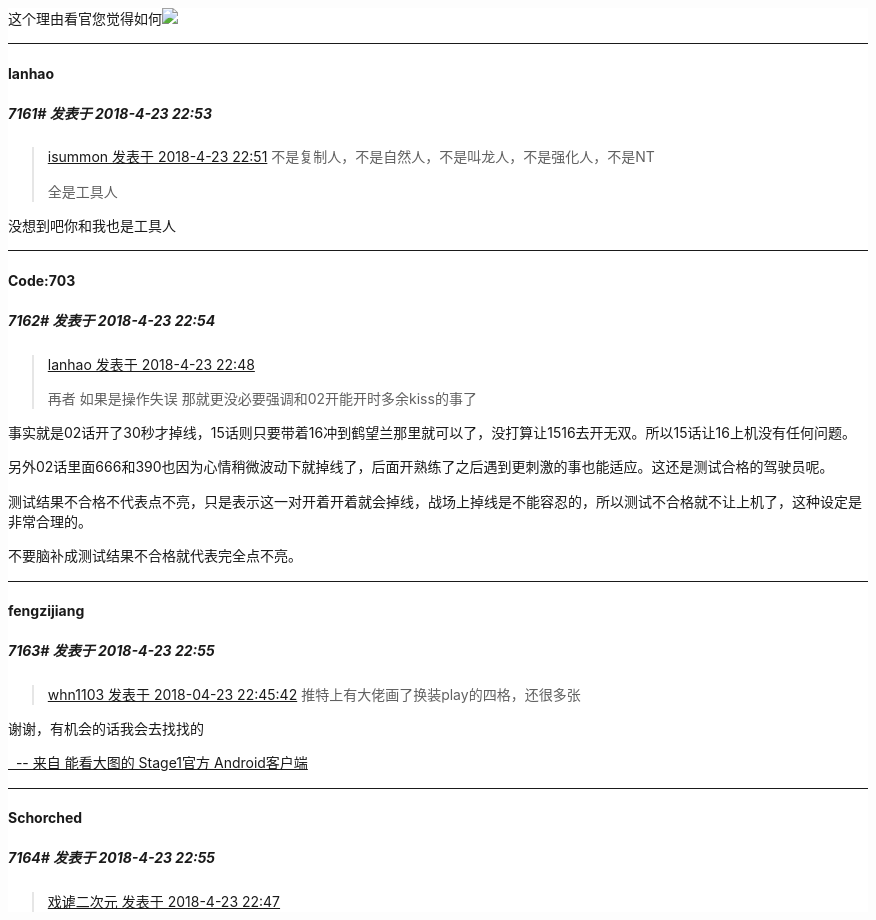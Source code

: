 
这个理由看官您觉得如何<img src="https://static.saraba1st.com/image/smiley/face2017/068.png" referrerpolicy="no-referrer">


*****

####  lanhao  
##### 7161#       发表于 2018-4-23 22:53


<blockquote><a href="httphttps://bbs.saraba1st.com/2b/forum.php?mod=redirect&amp;goto=findpost&amp;pid=39349411&amp;ptid=1636434" target="_blank">isummon 发表于 2018-4-23 22:51</a>
不是复制人，不是自然人，不是叫龙人，不是强化人，不是NT


全是工具人</blockquote>
没想到吧你和我也是工具人


*****

####  Code:703  
##### 7162#       发表于 2018-4-23 22:54


<blockquote><a href="httphttps://bbs.saraba1st.com/2b/forum.php?mod=redirect&amp;goto=findpost&amp;pid=39349380&amp;ptid=1636434" target="_blank">lanhao 发表于 2018-4-23 22:48</a>

再者 如果是操作失误 那就更没必要强调和02开能开时多余kiss的事了</blockquote>
事实就是02话开了30秒才掉线，15话则只要带着16冲到鹤望兰那里就可以了，没打算让1516去开无双。所以15话让16上机没有任何问题。


另外02话里面666和390也因为心情稍微波动下就掉线了，后面开熟练了之后遇到更刺激的事也能适应。这还是测试合格的驾驶员呢。


测试结果不合格不代表点不亮，只是表示这一对开着开着就会掉线，战场上掉线是不能容忍的，所以测试不合格就不让上机了，这种设定是非常合理的。


不要脑补成测试结果不合格就代表完全点不亮。


*****

####  fengzijiang  
##### 7163#       发表于 2018-4-23 22:55


<blockquote><a href="httphttps://bbs.saraba1st.com/2b/forum.php?mod=redirect&amp;goto=findpost&amp;pid=39349351&amp;ptid=1636434" target="_blank">whn1103 发表于 2018-04-23 22:45:42</a>
推特上有大佬画了换装play的四格，还很多张</blockquote>谢谢，有机会的话我会去找找的

[  -- 来自 能看大图的 Stage1官方 Android客户端](https://www.coolapk.com/apk/140634)


*****

####  Schorched  
##### 7164#       发表于 2018-4-23 22:55


<blockquote><a href="httphttps://bbs.saraba1st.com/2b/forum.php?mod=redirect&amp;goto=findpost&amp;pid=39349373&amp;ptid=1636434" target="_blank">戏谑二次元 发表于 2018-4-23 22:47</a>
